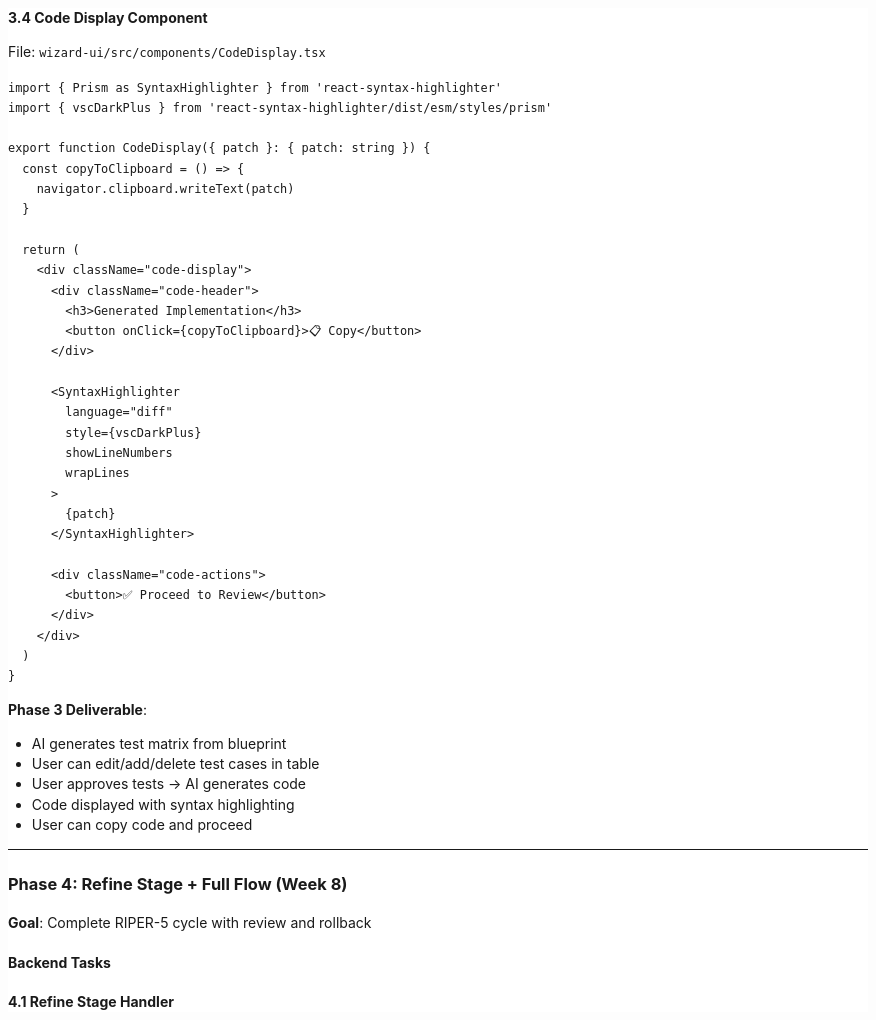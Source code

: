 **3.4 Code Display Component**

File: `wizard-ui/src/components/CodeDisplay.tsx`

```tsx
import { Prism as SyntaxHighlighter } from 'react-syntax-highlighter'
import { vscDarkPlus } from 'react-syntax-highlighter/dist/esm/styles/prism'

export function CodeDisplay({ patch }: { patch: string }) {
  const copyToClipboard = () => {
    navigator.clipboard.writeText(patch)
  }
  
  return (
    <div className="code-display">
      <div className="code-header">
        <h3>Generated Implementation</h3>
        <button onClick={copyToClipboard}>📋 Copy</button>
      </div>
      
      <SyntaxHighlighter
        language="diff"
        style={vscDarkPlus}
        showLineNumbers
        wrapLines
      >
        {patch}
      </SyntaxHighlighter>
      
      <div className="code-actions">
        <button>✅ Proceed to Review</button>
      </div>
    </div>
  )
}
```

**Phase 3 Deliverable**:
- AI generates test matrix from blueprint
- User can edit/add/delete test cases in table
- User approves tests → AI generates code
- Code displayed with syntax highlighting
- User can copy code and proceed

---

### Phase 4: Refine Stage + Full Flow (Week 8)

**Goal**: Complete RIPER-5 cycle with review and rollback

#### Backend Tasks

**4.1 Refine Stage Handler**
